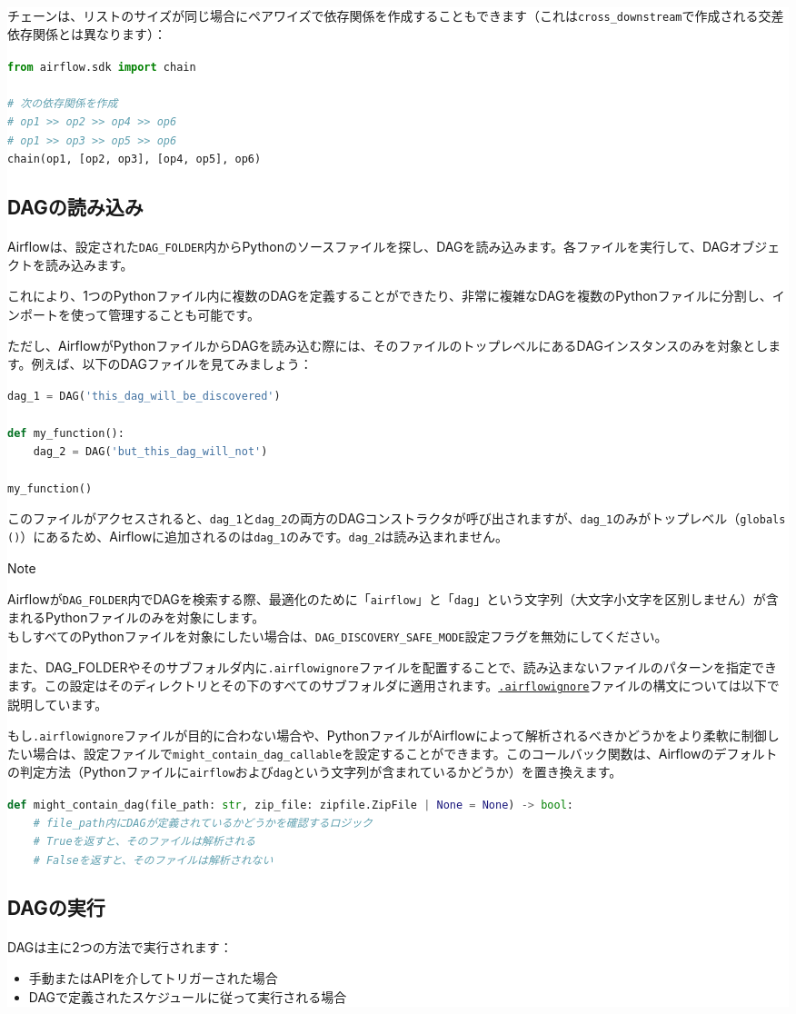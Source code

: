 チェーンは、リストのサイズが同じ場合にペアワイズで依存関係を作成することもできます（これは`cross_downstream`で作成される交差依存関係とは異なります）：

```python
from airflow.sdk import chain

# 次の依存関係を作成
# op1 >> op2 >> op4 >> op6
# op1 >> op3 >> op5 >> op6
chain(op1, [op2, op3], [op4, op5], op6)
```

## DAGの読み込み

Airflowは、設定された`DAG_FOLDER`内からPythonのソースファイルを探し、DAGを読み込みます。各ファイルを実行して、DAGオブジェクトを読み込みます。

これにより、1つのPythonファイル内に複数のDAGを定義することができたり、非常に複雑なDAGを複数のPythonファイルに分割し、インポートを使って管理することも可能です。

ただし、AirflowがPythonファイルからDAGを読み込む際には、そのファイルのトップレベルにあるDAGインスタンスのみを対象とします。例えば、以下のDAGファイルを見てみましょう：

```python
dag_1 = DAG('this_dag_will_be_discovered')

def my_function():
    dag_2 = DAG('but_this_dag_will_not')

my_function()
```

このファイルがアクセスされると、`dag_1`と`dag_2`の両方のDAGコンストラクタが呼び出されますが、`dag_1`のみがトップレベル（`globals()`）にあるため、Airflowに追加されるのは`dag_1`のみです。`dag_2`は読み込まれません。

> [!NOTE]  
> Airflowが`DAG_FOLDER`内でDAGを検索する際、最適化のために「`airflow`」と「`dag`」という文字列（大文字小文字を区別しません）が含まれるPythonファイルのみを対象にします。  
> もしすべてのPythonファイルを対象にしたい場合は、`DAG_DISCOVERY_SAFE_MODE`設定フラグを無効にしてください。

また、DAG_FOLDERやそのサブフォルダ内に`.airflowignore`ファイルを配置することで、読み込まないファイルのパターンを指定できます。この設定はそのディレクトリとその下のすべてのサブフォルダに適用されます。[`.airflowignore`](https://airflow.apache.org/docs/apache-airflow/stable/core-concepts/dags.html#concepts-airflowignore)ファイルの構文については以下で説明しています。

もし`.airflowignore`ファイルが目的に合わない場合や、PythonファイルがAirflowによって解析されるべきかどうかをより柔軟に制御したい場合は、設定ファイルで`might_contain_dag_callable`を設定することができます。このコールバック関数は、Airflowのデフォルトの判定方法（Pythonファイルに`airflow`および`dag`という文字列が含まれているかどうか）を置き換えます。

```python
def might_contain_dag(file_path: str, zip_file: zipfile.ZipFile | None = None) -> bool:
    # file_path内にDAGが定義されているかどうかを確認するロジック
    # Trueを返すと、そのファイルは解析される
    # Falseを返すと、そのファイルは解析されない
```

## DAGの実行

DAGは主に2つの方法で実行されます：

- 手動またはAPIを介してトリガーされた場合
- DAGで定義されたスケジュールに従って実行される場合
